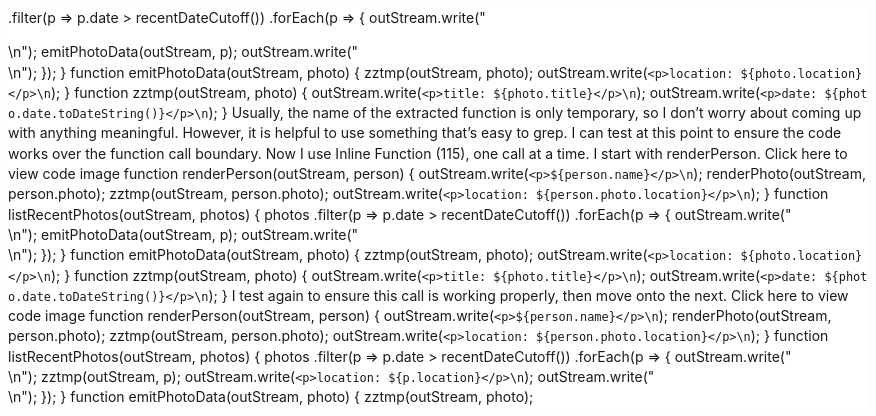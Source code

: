 .filter(p => p.date > recentDateCutoff())
.forEach(p => {
outStream.write("<div>\n");
emitPhotoData(outStream, p);
outStream.write("</div>\n");
});
}
function emitPhotoData(outStream, photo) {
zztmp(outStream, photo);
outStream.write(`<p>location: ${photo.location}</p>\n`);
}
function zztmp(outStream, photo) {
outStream.write(`<p>title: ${photo.title}</p>\n`);
outStream.write(`<p>date: ${photo.date.toDateString()}</p>\n`);
}
Usually, the name of the extracted function is only temporary, so I don’t worry about
coming up with anything meaningful. However, it is helpful to use something that’s
easy to grep. I can test at this point to ensure the code works over the function call
boundary.
Now I use Inline Function (115), one call at a time. I start with renderPerson.
Click here to view code image
function renderPerson(outStream, person) {
outStream.write(`<p>${person.name}</p>\n`);
renderPhoto(outStream, person.photo);
zztmp(outStream, person.photo);
outStream.write(`<p>location: ${person.photo.location}</p>\n`);
}
function listRecentPhotos(outStream, photos) {
photos
.filter(p => p.date > recentDateCutoff())
.forEach(p => {
outStream.write("<div>\n");
emitPhotoData(outStream, p);
outStream.write("</div>\n");
});
}
function emitPhotoData(outStream, photo) {
zztmp(outStream, photo);
outStream.write(`<p>location: ${photo.location}</p>\n`);
}
function zztmp(outStream, photo) {
outStream.write(`<p>title: ${photo.title}</p>\n`);
outStream.write(`<p>date: ${photo.date.toDateString()}</p>\n`);
}
I test again to ensure this call is working properly, then move onto the next.
Click here to view code image
function renderPerson(outStream, person) {
outStream.write(`<p>${person.name}</p>\n`);
renderPhoto(outStream, person.photo);
zztmp(outStream, person.photo);
outStream.write(`<p>location: ${person.photo.location}</p>\n`);
}
function listRecentPhotos(outStream, photos) {
photos
.filter(p => p.date > recentDateCutoff())
.forEach(p => {
outStream.write("<div>\n");
zztmp(outStream, p);
outStream.write(`<p>location: ${p.location}</p>\n`);
outStream.write("</div>\n");
});
}
function emitPhotoData(outStream, photo) {
zztmp(outStream, photo);